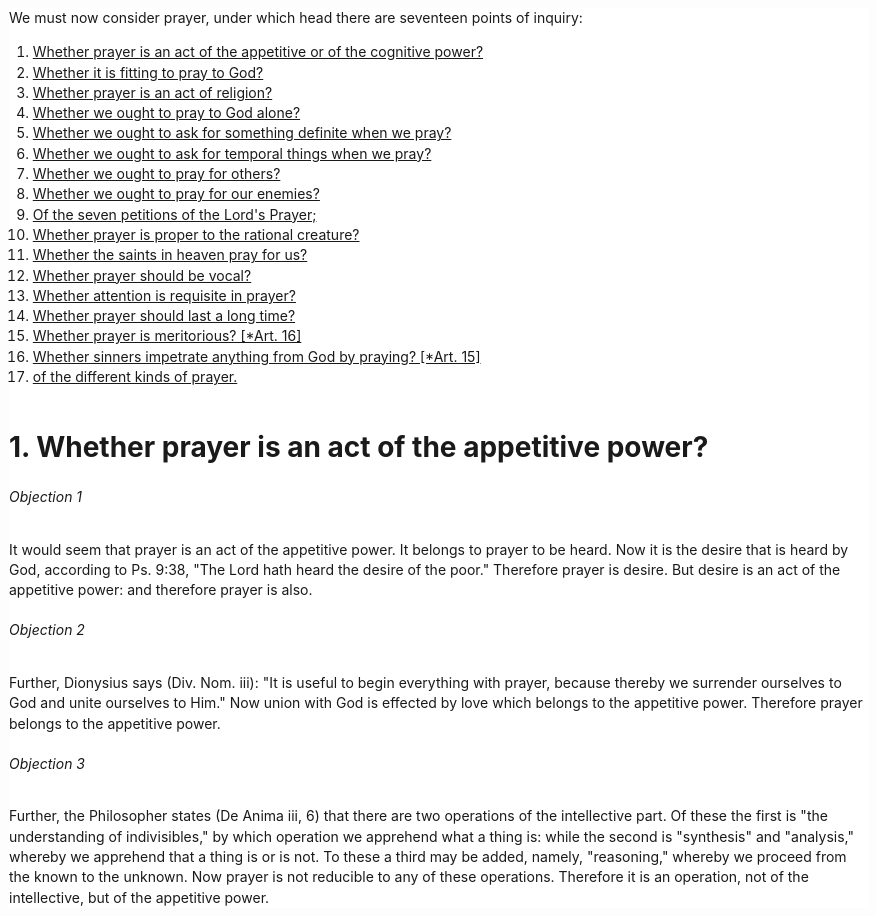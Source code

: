 We must now consider prayer, under which head there are seventeen points of inquiry:  

1. [ Whether prayer is an act of the appetitive or of the cognitive power?](#1.%20Whether%20prayer%20is%20an%20act%20of%20the%20appetitive%20power?)
2. [ Whether it is fitting to pray to God?](#2.%20Whether%20it%20is%20becoming%20to%20pray?)
3. [ Whether prayer is an act of religion?](#3.%20Whether%20prayer%20is%20an%20act%20of%20religion?)
4. [ Whether we ought to pray to God alone?](#4.%20Whether%20we%20ought%20to%20pray%20to%20God%20alone?)
5. [ Whether we ought to ask for something definite when we pray?](#5.%20Whether%20we%20ought%20to%20ask%20for%20something%20definite%20when%20we%20pray?)
6. [ Whether we ought to ask for temporal things when we pray?](#6.%20Whether%20man%20ought%20to%20ask%20God%20for%20temporal%20things%20when%20he%20prays?)
7. [ Whether we ought to pray for others?](#7.%20Whether%20we%20ought%20to%20pray%20for%20others?)
8. [ Whether we ought to pray for our enemies?](#8.%20Whether%20we%20ought%20to%20pray%20for%20our%20enemies?)
9. [ Of the seven petitions of the Lord's Prayer;](#9.%20Whether%20the%20seven%20petitions%20of%20the%20Lord's%20Prayer%20are%20fittingly%20assigned?)
10. [ Whether prayer is proper to the rational creature?](#10.%20Whether%20prayer%20is%20proper%20to%20the%20rational%20creature?)
11. [ Whether the saints in heaven pray for us?](#11.%20Whether%20the%20saints%20in%20heaven%20pray%20for%20us?)
12. [ Whether prayer should be vocal?](#12.%20Whether%20prayer%20should%20be%20vocal?)
13. [ Whether attention is requisite in prayer?](#13.%20Whether%20attention%20is%20a%20necessary%20condition%20of%20prayer?)
14. [ Whether prayer should last a long time?](#14.%20Whether%20prayer%20should%20last%20a%20long%20time?)
15. [ Whether prayer is meritorious? \[\*Art. 16\]](#15.%20Whether%20prayer%20is%20meritorious?)
16. [ Whether sinners impetrate anything from God by praying? \[\*Art. 15\]](#16.%20Whether%20sinners%20impetrate%20anything%20from%20God%20by%20their%20prayers?)
17. [ of the different kinds of prayer.](#17.%20Whether%20the%20parts%20of%20prayer%20are%20fittingly%20described%20as%20supplications,%20prayers,%20intercessions,%20and%20thanksgivings?)



# 1. Whether prayer is an act of the appetitive power? 

###### Objection 1
It would seem that prayer is an act of the appetitive power. It belongs to prayer to be heard. Now it is the desire that is heard by God, according to Ps. 9:38, "The Lord hath heard the desire of the poor." Therefore prayer is desire. But desire is an act of the appetitive power: and therefore prayer is also.  

###### Objection 2
Further, Dionysius says (Div. Nom. iii): "It is useful to begin everything with prayer, because thereby we surrender ourselves to God and unite ourselves to Him." Now union with God is effected by love which belongs to the appetitive power. Therefore prayer belongs to the appetitive power.  

###### Objection 3
Further, the Philosopher states (De Anima iii, 6) that there are two operations of the intellective part. Of these the first is "the understanding of indivisibles," by which operation we apprehend what a thing is: while the second is "synthesis" and "analysis," whereby we apprehend that a thing is or is not. To these a third may be added, namely, "reasoning," whereby we proceed from the known to the unknown. Now prayer is not reducible to any of these operations. Therefore it is an operation, not of the intellective, but of the appetitive power.  
